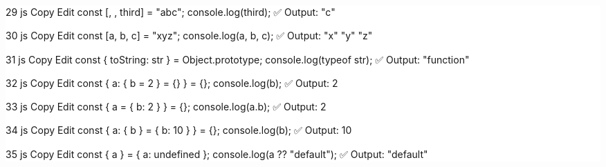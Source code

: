 29
js
Copy
Edit
const [, , third] = "abc";
console.log(third);
✅ Output: "c"

30
js
Copy
Edit
const [a, b, c] = "xyz";
console.log(a, b, c);
✅ Output: "x" "y" "z"

31
js
Copy
Edit
const { toString: str } = Object.prototype;
console.log(typeof str);
✅ Output: "function"

32
js
Copy
Edit
const { a: { b = 2 } = {} } = {};
console.log(b);
✅ Output: 2

33
js
Copy
Edit
const { a = { b: 2 } } = {};
console.log(a.b);
✅ Output: 2

34
js
Copy
Edit
const { a: { b } = { b: 10 } } = {};
console.log(b);
✅ Output: 10

35
js
Copy
Edit
const { a } = { a: undefined };
console.log(a ?? "default");
✅ Output: "default"
